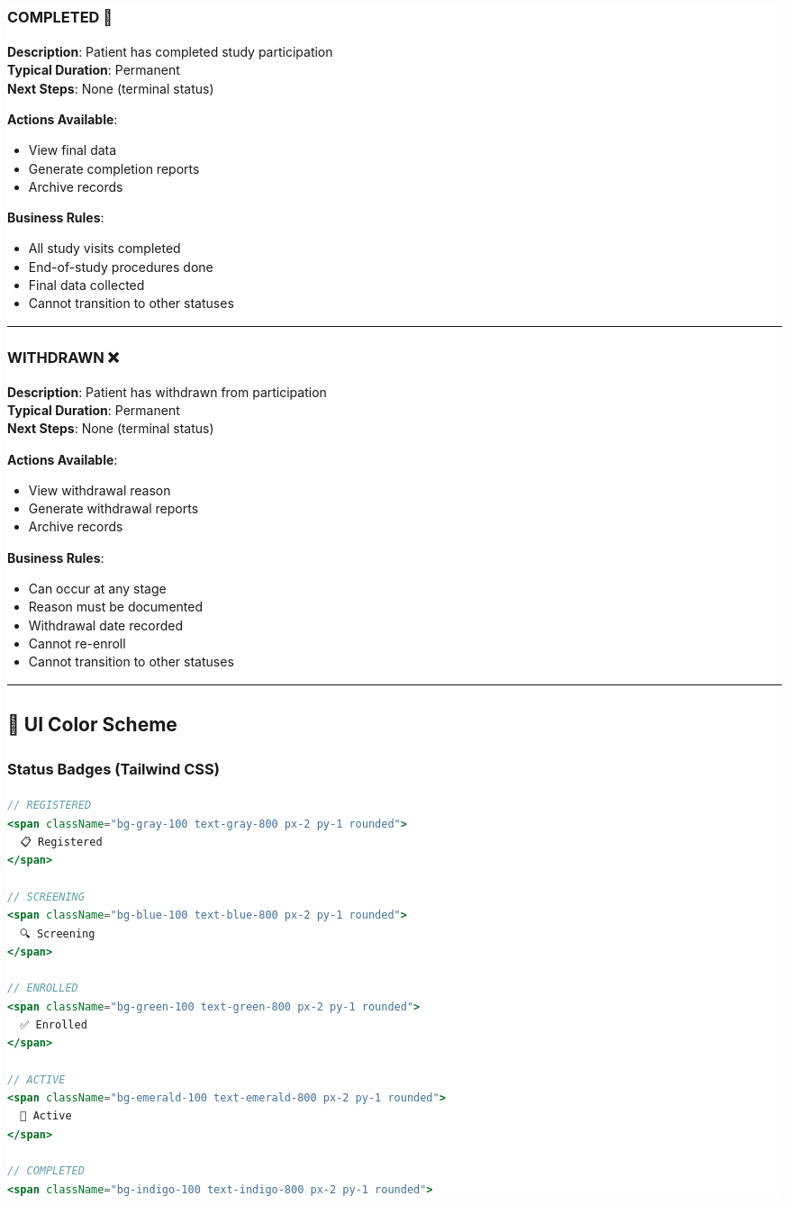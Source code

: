 
### COMPLETED 🎉
**Description**: Patient has completed study participation  
**Typical Duration**: Permanent  
**Next Steps**: None (terminal status)

**Actions Available**:
- View final data
- Generate completion reports
- Archive records

**Business Rules**:
- All study visits completed
- End-of-study procedures done
- Final data collected
- Cannot transition to other statuses

---

### WITHDRAWN ❌
**Description**: Patient has withdrawn from participation  
**Typical Duration**: Permanent  
**Next Steps**: None (terminal status)

**Actions Available**:
- View withdrawal reason
- Generate withdrawal reports
- Archive records

**Business Rules**:
- Can occur at any stage
- Reason must be documented
- Withdrawal date recorded
- Cannot re-enroll
- Cannot transition to other statuses

---

## 🎨 UI Color Scheme

### Status Badges (Tailwind CSS)

```jsx
// REGISTERED
<span className="bg-gray-100 text-gray-800 px-2 py-1 rounded">
  📋 Registered
</span>

// SCREENING
<span className="bg-blue-100 text-blue-800 px-2 py-1 rounded">
  🔍 Screening
</span>

// ENROLLED
<span className="bg-green-100 text-green-800 px-2 py-1 rounded">
  ✅ Enrolled
</span>

// ACTIVE
<span className="bg-emerald-100 text-emerald-800 px-2 py-1 rounded">
  🏃 Active
</span>

// COMPLETED
<span className="bg-indigo-100 text-indigo-800 px-2 py-1 rounded">
```
